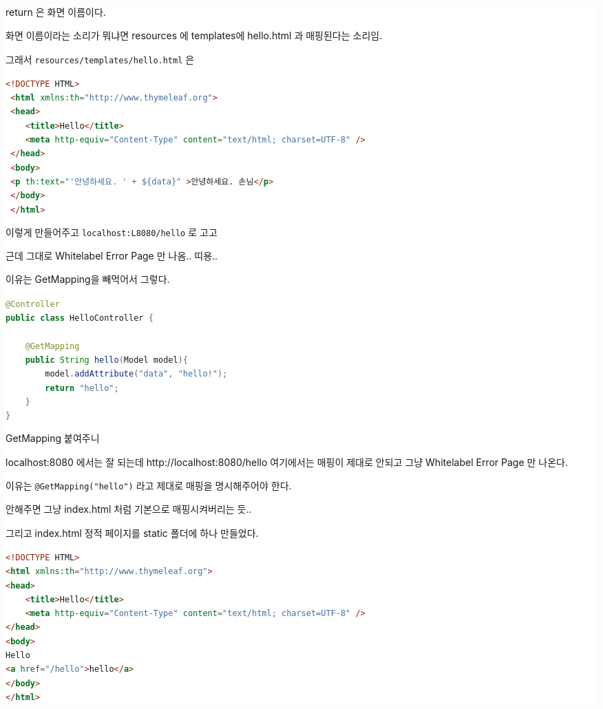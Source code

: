 return 은 화면 이름이다.

화면 이름이라는 소리가 뭐냐면 resources 에 templates에 hello.html 과 매핑된다는 소리임.

그래서 `resources/templates/hello.html` 은

```html
<!DOCTYPE HTML>
 <html xmlns:th="http://www.thymeleaf.org">
 <head>
    <title>Hello</title>
    <meta http-equiv="Content-Type" content="text/html; charset=UTF-8" />
 </head>
 <body>
 <p th:text="'안녕하세요. ' + ${data}" >안녕하세요. 손님</p>
 </body>
 </html>
```

이렇게 만들어주고 `localhost:L8080/hello` 로 고고

근데 그대로 Whitelabel Error Page 만 나옴.. 띠용..

이유는 GetMapping을 빼먹어서 그렇다.

```java
@Controller
public class HelloController {

    @GetMapping
    public String hello(Model model){
        model.addAttribute("data", "hello!");
        return "hello";
    }
}

```

GetMapping 붙여주니

localhost:8080 에서는 잘 되는데 http://localhost:8080/hello 여기에서는 매핑이 제대로 안되고 그냥 Whitelabel Error Page 만 나온다.

이유는 `@GetMapping("hello")` 라고 제대로 매핑을 명시해주어야 한다.

안해주면 그냥 index.html 처럼 기본으로 매핑시켜버리는 듯..

그리고 index.html 정적 페이지를 static 폴더에 하나 만들었다.

```html
<!DOCTYPE HTML>
<html xmlns:th="http://www.thymeleaf.org">
<head>
    <title>Hello</title>
    <meta http-equiv="Content-Type" content="text/html; charset=UTF-8" />
</head>
<body>
Hello
<a href="/hello">hello</a>
</body>
</html>
```
